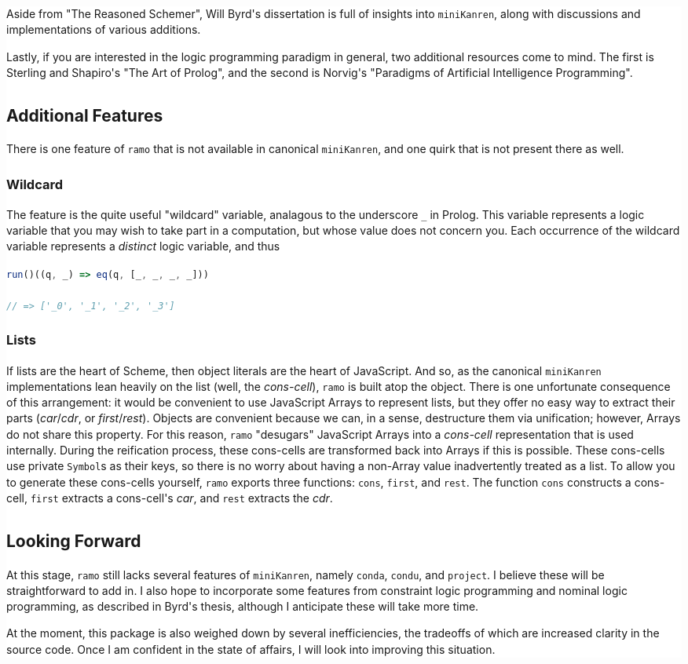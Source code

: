 Aside from "The Reasoned Schemer", Will Byrd's dissertation is full of insights into `miniKanren`, along with discussions and implementations of various additions.

Lastly, if you are interested in the logic programming paradigm in general, two additional resources come to mind.
The first is Sterling and Shapiro's "The Art of Prolog", and the second is Norvig's "Paradigms of Artificial Intelligence Programming".

## Additional Features

There is one feature of `ramo` that is not available in canonical `miniKanren`, and one quirk that is not present there as well.

### <a href="wildcard"></a>Wildcard

The feature is the quite useful "wildcard" variable, analagous to the underscore `_` in Prolog.
This variable represents a logic variable that you may wish to take part in a computation, but whose value does not concern you.
Each occurrence of the wildcard variable represents a *distinct* logic variable, and thus

```javascript
run()((q, _) => eq(q, [_, _, _, _]))

// => ['_0', '_1', '_2', '_3']
```

### <a href="lists"></a>Lists

If lists are the heart of Scheme, then object literals are the heart of JavaScript.
And so, as the canonical `miniKanren` implementations lean heavily on the list (well, the *cons-cell*), `ramo` is built atop the object.
There is one unfortunate consequence of this arrangement: it would be convenient to use JavaScript Arrays to represent lists, but they offer no easy way to extract their parts (*car*/*cdr*, or *first*/*rest*).
Objects are convenient because we can, in a sense, destructure them via unification; however, Arrays do not share this property.
For this reason, `ramo` "desugars" JavaScript Arrays into a *cons-cell* representation that is used internally.
During the reification process, these cons-cells are transformed back into Arrays if this is possible.
These cons-cells use private `Symbol`s as their keys, so there is no worry about having a non-Array value inadvertently treated as a list.
To allow you to generate these cons-cells yourself, `ramo` exports three functions: `cons`, `first`, and `rest`.
The function `cons` constructs a cons-cell, `first` extracts a cons-cell's *car*, and `rest` extracts the *cdr*.

## Looking Forward

At this stage, `ramo` still lacks several features of `miniKanren`, namely `conda`, `condu`, and `project`.
I believe these will be straightforward to add in.
I also hope to incorporate some features from constraint logic programming and nominal logic programming, as described in Byrd's thesis, although I anticipate these will take more time.

At the moment, this package is also weighed down by several inefficiencies, the tradeoffs of which are increased clarity in the source code.
Once I am confident in the state of affairs, I will look into improving this situation.
